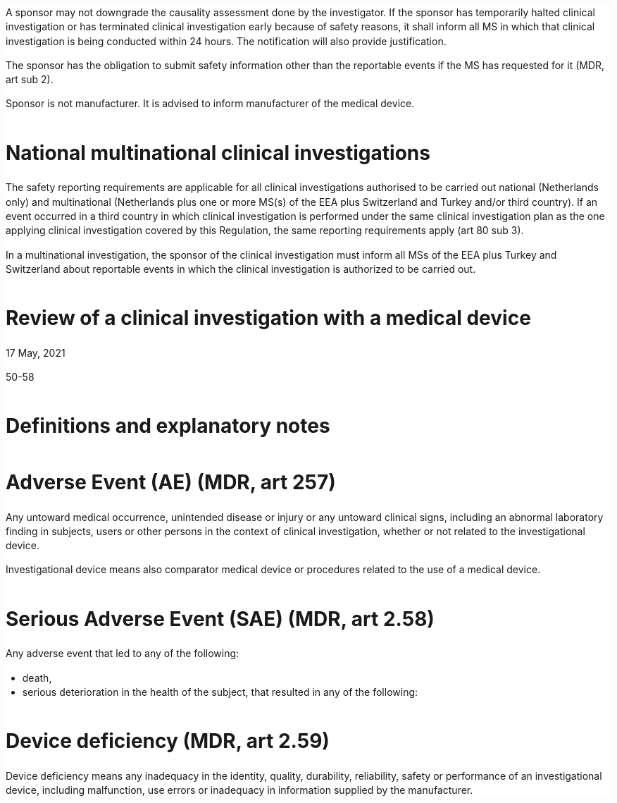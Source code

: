A sponsor may not downgrade the causality assessment done by the investigator. If the sponsor has temporarily halted clinical investigation or has terminated clinical investigation early because of safety reasons, it shall inform all MS in which that clinical investigation is being conducted within 24 hours. The notification will also provide justification.

The sponsor has the obligation to submit safety information other than the reportable events if the MS has requested for it (MDR, art sub 2).

Sponsor is not manufacturer. It is advised to inform manufacturer of the medical device.

# National multinational clinical investigations

The safety reporting requirements are applicable for all clinical investigations authorised to be carried out national (Netherlands only) and multinational (Netherlands plus one or more MS(s) of the EEA plus Switzerland and Turkey and/or third country). If an event occurred in a third country in which clinical investigation is performed under the same clinical investigation plan as the one applying clinical investigation covered by this Regulation, the same reporting requirements apply (art 80 sub 3).

In a multinational investigation, the sponsor of the clinical investigation must inform all MSs of the EEA plus Turkey and Switzerland about reportable events in which the clinical investigation is authorized to be carried out.

# Review of a clinical investigation with a medical device

17 May, 2021

50-58
# Definitions and explanatory notes

# Adverse Event (AE) (MDR, art 257)

Any untoward medical occurrence, unintended disease or injury or any untoward clinical signs, including an abnormal laboratory finding in subjects, users or other persons in the context of clinical investigation, whether or not related to the investigational device.

Investigational device means also comparator medical device or procedures related to the use of a medical device.

# Serious Adverse Event (SAE) (MDR, art 2.58)

Any adverse event that led to any of the following:

- death,
- serious deterioration in the health of the subject, that resulted in any of the following:

# Device deficiency (MDR, art 2.59)

Device deficiency means any inadequacy in the identity, quality, durability, reliability, safety or performance of an investigational device, including malfunction, use errors or inadequacy in information supplied by the manufacturer.
